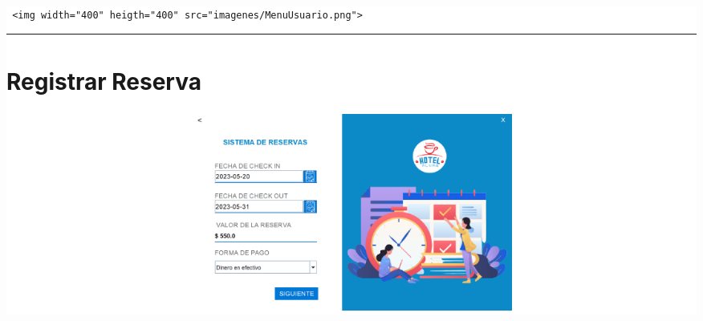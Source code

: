      <img width="400" heigth="400" src="imagenes/MenuUsuario.png">
</p>

---

# Registrar Reserva
<p align="center" >
     <img width="400" heigth="400" src="imagenes/RegistroReserva.png">